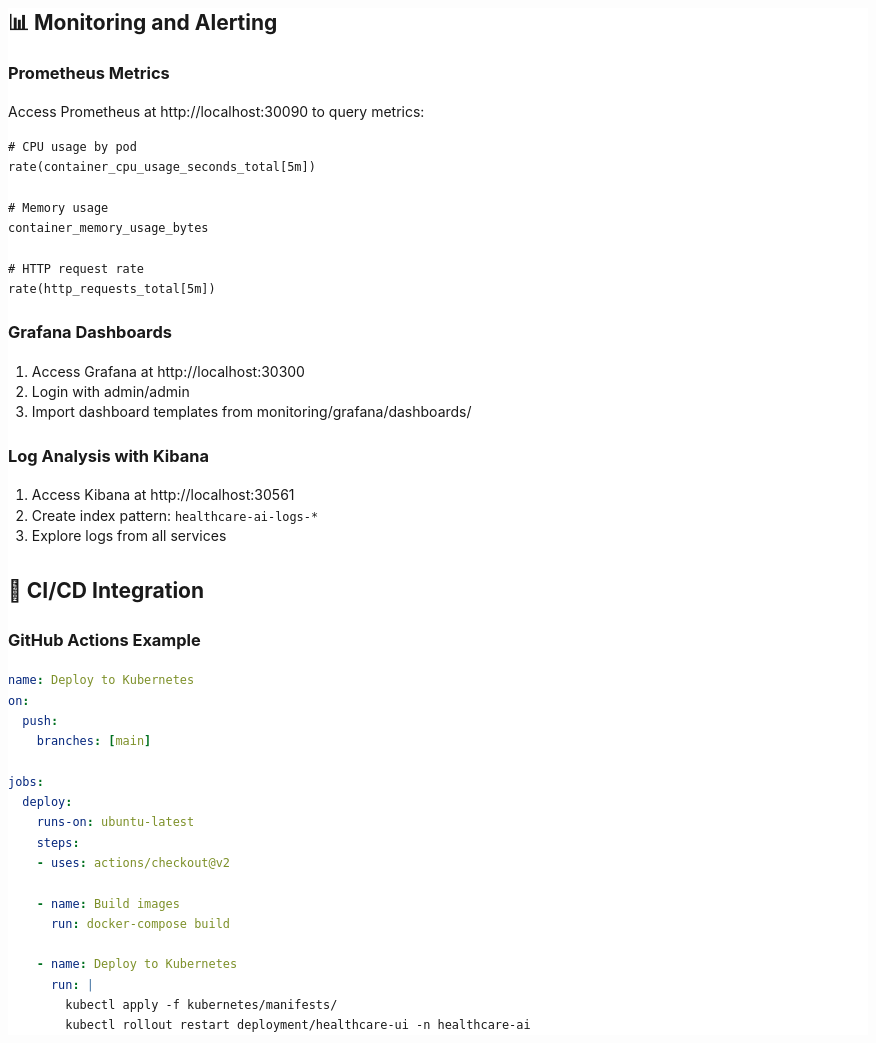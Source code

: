 ## 📊 Monitoring and Alerting

### Prometheus Metrics
Access Prometheus at http://localhost:30090 to query metrics:

```promql
# CPU usage by pod
rate(container_cpu_usage_seconds_total[5m])

# Memory usage
container_memory_usage_bytes

# HTTP request rate
rate(http_requests_total[5m])
```

### Grafana Dashboards
1. Access Grafana at http://localhost:30300
2. Login with admin/admin
3. Import dashboard templates from monitoring/grafana/dashboards/

### Log Analysis with Kibana
1. Access Kibana at http://localhost:30561
2. Create index pattern: `healthcare-ai-logs-*`
3. Explore logs from all services

## 🔄 CI/CD Integration

### GitHub Actions Example
```yaml
name: Deploy to Kubernetes
on:
  push:
    branches: [main]

jobs:
  deploy:
    runs-on: ubuntu-latest
    steps:
    - uses: actions/checkout@v2
    
    - name: Build images
      run: docker-compose build
      
    - name: Deploy to Kubernetes
      run: |
        kubectl apply -f kubernetes/manifests/
        kubectl rollout restart deployment/healthcare-ui -n healthcare-ai
```
